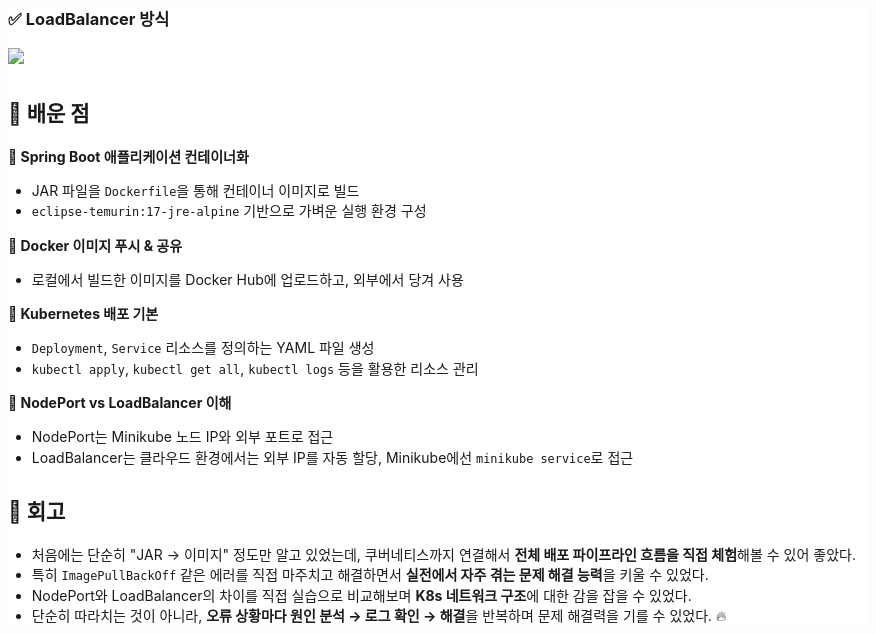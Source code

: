 
### ✅ LoadBalancer 방식

<img src="https://github.com/user-attachments/assets/e3293537-a88c-4f0c-964a-8f40135e0ecd" width="700">



## 📖 배운 점

**📌 Spring Boot 애플리케이션 컨테이너화**

- JAR 파일을 `Dockerfile`을 통해 컨테이너 이미지로 빌드
- `eclipse-temurin:17-jre-alpine` 기반으로 가벼운 실행 환경 구성

**📌 Docker 이미지 푸시 & 공유**

- 로컬에서 빌드한 이미지를 Docker Hub에 업로드하고, 외부에서 당겨 사용

**📌 Kubernetes 배포 기본**

- `Deployment`, `Service` 리소스를 정의하는 YAML 파일 생성
- `kubectl apply`, `kubectl get all`, `kubectl logs` 등을 활용한 리소스 관리

**📌 NodePort vs LoadBalancer 이해**

- NodePort는 Minikube 노드 IP와 외부 포트로 접근
- LoadBalancer는 클라우드 환경에서는 외부 IP를 자동 할당, Minikube에선 `minikube service`로 접근


## 💜 회고

- 처음에는 단순히 "JAR → 이미지" 정도만 알고 있었는데, 쿠버네티스까지 연결해서 **전체 배포 파이프라인 흐름을 직접 체험**해볼 수 있어 좋았다.
- 특히 `ImagePullBackOff` 같은 에러를 직접 마주치고 해결하면서 **실전에서 자주 겪는 문제 해결 능력**을 키울 수 있었다.
- NodePort와 LoadBalancer의 차이를 직접 실습으로 비교해보며 **K8s 네트워크 구조**에 대한 감을 잡을 수 있었다.
- 단순히 따라치는 것이 아니라, **오류 상황마다 원인 분석 → 로그 확인 → 해결**을 반복하며 문제 해결력을 기를 수 있었다. 🔥
